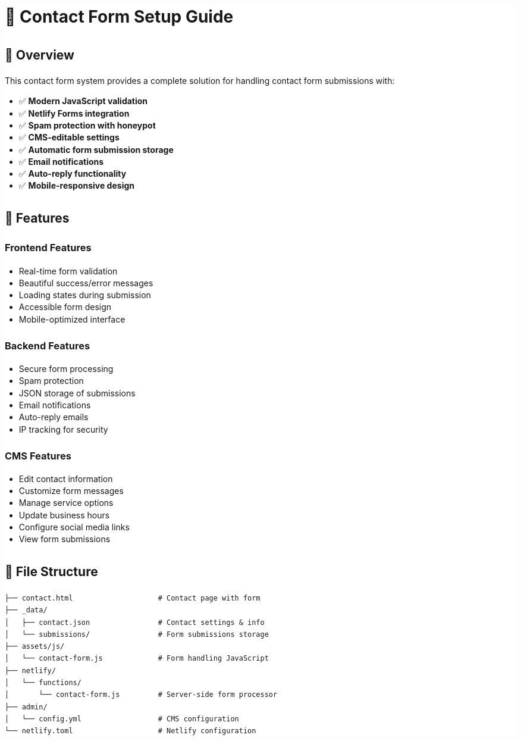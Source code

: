 # 📧 Contact Form Setup Guide

## 🎯 Overview

This contact form system provides a complete solution for handling contact form submissions with:

- ✅ **Modern JavaScript validation**
- ✅ **Netlify Forms integration**
- ✅ **Spam protection with honeypot**
- ✅ **CMS-editable settings**
- ✅ **Automatic form submission storage**
- ✅ **Email notifications**
- ✅ **Auto-reply functionality**
- ✅ **Mobile-responsive design**

## 🚀 Features

### Frontend Features
- Real-time form validation
- Beautiful success/error messages
- Loading states during submission
- Accessible form design
- Mobile-optimized interface

### Backend Features
- Secure form processing
- Spam protection
- JSON storage of submissions
- Email notifications
- Auto-reply emails
- IP tracking for security

### CMS Features
- Edit contact information
- Customize form messages
- Manage service options
- Update business hours
- Configure social media links
- View form submissions

## 📁 File Structure

```
├── contact.html                    # Contact page with form
├── _data/
│   ├── contact.json                # Contact settings & info
│   └── submissions/                # Form submissions storage
├── assets/js/
│   └── contact-form.js             # Form handling JavaScript
├── netlify/
│   └── functions/
│       └── contact-form.js         # Server-side form processor
├── admin/
│   └── config.yml                  # CMS configuration
└── netlify.toml                    # Netlify configuration
```
